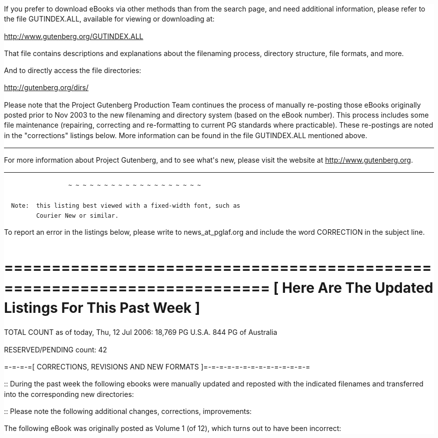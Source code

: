 If you prefer to download eBooks via other methods than from the search
page, and need additional information, please refer to the file
GUTINDEX.ALL, available for viewing or downloading at:

   http://www.gutenberg.org/GUTINDEX.ALL

That file contains descriptions and explanations about the filenaming
process, directory structure, file formats, and more.

And to directly access the file directories:

   http://gutenberg.org/dirs/

Please note that the Project Gutenberg Production Team continues the
process of manually re-posting those eBooks originally posted prior to
Nov 2003 to the new filenaming and directory system (based on the eBook
number).  This process includes some file maintenance (repairing,
correcting and re-formatting to current PG standards where practicable).
These re-postings are noted in the "corrections" listings below.  More
information can be found in the file GUTINDEX.ALL mentioned above.

* * *

For more information about Project Gutenberg, and to see what's new,
please visit the website at http://www.gutenberg.org.

* * *

                      ~ ~ ~ ~ ~ ~ ~ ~ ~ ~ ~ ~ ~ ~ ~ ~ ~ ~ ~

      Note:  this listing best viewed with a fixed-width font, such as
             Courier New or similar.

To report an error in the listings below, please write to news_at_pglaf.org
and include the word CORRECTION in the subject line.

=========================================================================
           [ Here Are The Updated Listings For This Past Week ]
=========================================================================

TOTAL COUNT as of today, Thu, 12 Jul 2006:
     18,769 PG U.S.A.
        844 PG of Australia

RESERVED/PENDING count: 42


=-=-=-=[ CORRECTIONS, REVISIONS AND NEW FORMATS ]=-=-=-=-=-=-=-=-=-=-=-=-=-=

:: During the past week the following ebooks were manually updated and
reposted with the indicated filenames and transferred into the corresponding
new directories:




:: Please note the following additional changes, corrections, improvements:

The following eBook was originally posted as Volume 1 (of 12), which
turns out to have been incorrect:
